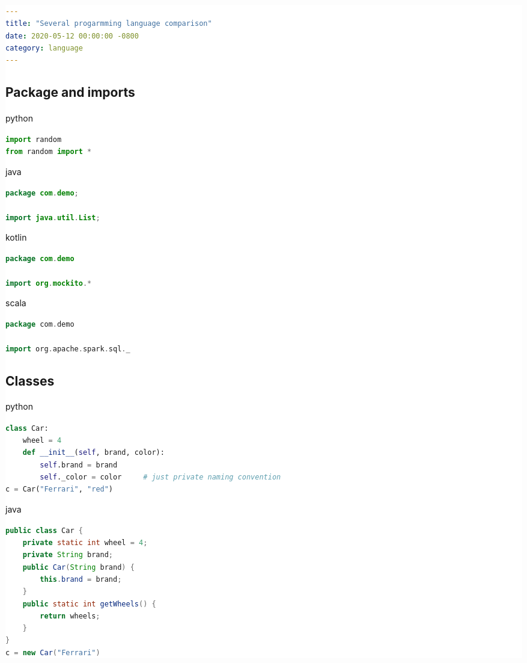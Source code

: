 ```yaml
---
title: "Several progarmming language comparison"
date: 2020-05-12 00:00:00 -0800
category: language
---
```

## Package and imports

python
```python
import random
from random import *
```

java
```java
package com.demo;

import java.util.List;
```

kotlin
```kotlin
package com.demo

import org.mockito.*
```

scala
```scala
package com.demo

import org.apache.spark.sql._
```

## Classes

python
```python
class Car:
    wheel = 4
    def __init__(self, brand, color):
        self.brand = brand
        self._color = color     # just private naming convention
c = Car("Ferrari", "red")
```

java
```java
public class Car {
    private static int wheel = 4;
    private String brand;
    public Car(String brand) {
        this.brand = brand;
    }
    public static int getWheels() {
        return wheels;
    }
}
c = new Car("Ferrari")
```
